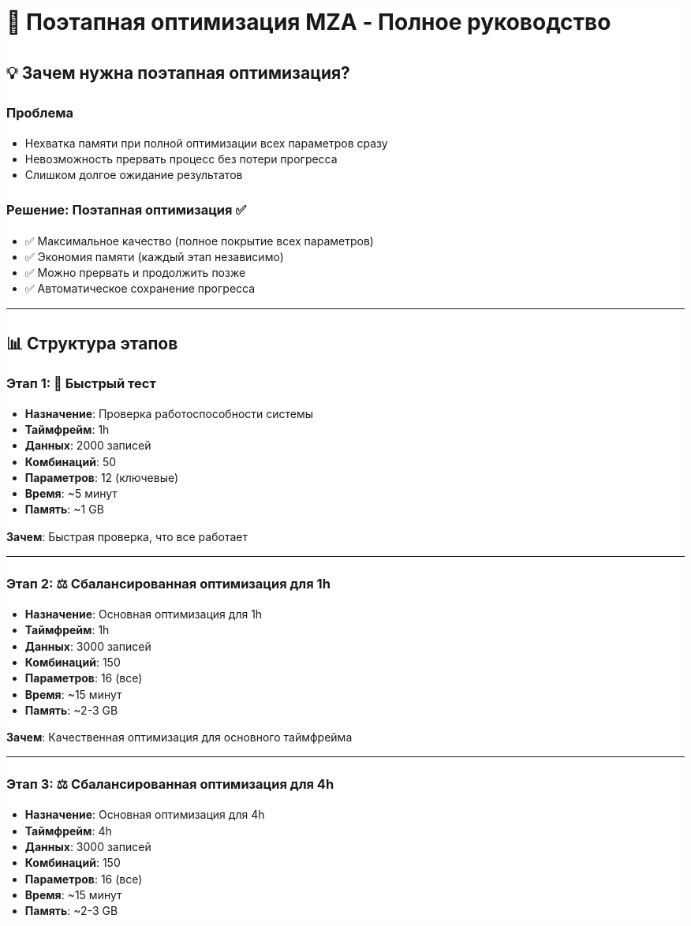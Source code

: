 # 🎯 Поэтапная оптимизация MZA - Полное руководство

## 💡 Зачем нужна поэтапная оптимизация?

### Проблема
- Нехватка памяти при полной оптимизации всех параметров сразу
- Невозможность прервать процесс без потери прогресса
- Слишком долгое ожидание результатов

### Решение: Поэтапная оптимизация ✅
- ✅ Максимальное качество (полное покрытие всех параметров)
- ✅ Экономия памяти (каждый этап независимо)
- ✅ Можно прервать и продолжить позже
- ✅ Автоматическое сохранение прогресса

---

## 📊 Структура этапов

### Этап 1: 🔄 Быстрый тест
- **Назначение**: Проверка работоспособности системы
- **Таймфрейм**: 1h
- **Данных**: 2000 записей
- **Комбинаций**: 50
- **Параметров**: 12 (ключевые)
- **Время**: ~5 минут
- **Память**: ~1 GB

**Зачем**: Быстрая проверка, что все работает

---

### Этап 2: ⚖️ Сбалансированная оптимизация для 1h
- **Назначение**: Основная оптимизация для 1h
- **Таймфрейм**: 1h
- **Данных**: 3000 записей
- **Комбинаций**: 150
- **Параметров**: 16 (все)
- **Время**: ~15 минут
- **Память**: ~2-3 GB

**Зачем**: Качественная оптимизация для основного таймфрейма

---

### Этап 3: ⚖️ Сбалансированная оптимизация для 4h
- **Назначение**: Основная оптимизация для 4h
- **Таймфрейм**: 4h
- **Данных**: 3000 записей
- **Комбинаций**: 150
- **Параметров**: 16 (все)
- **Время**: ~15 минут
- **Память**: ~2-3 GB
